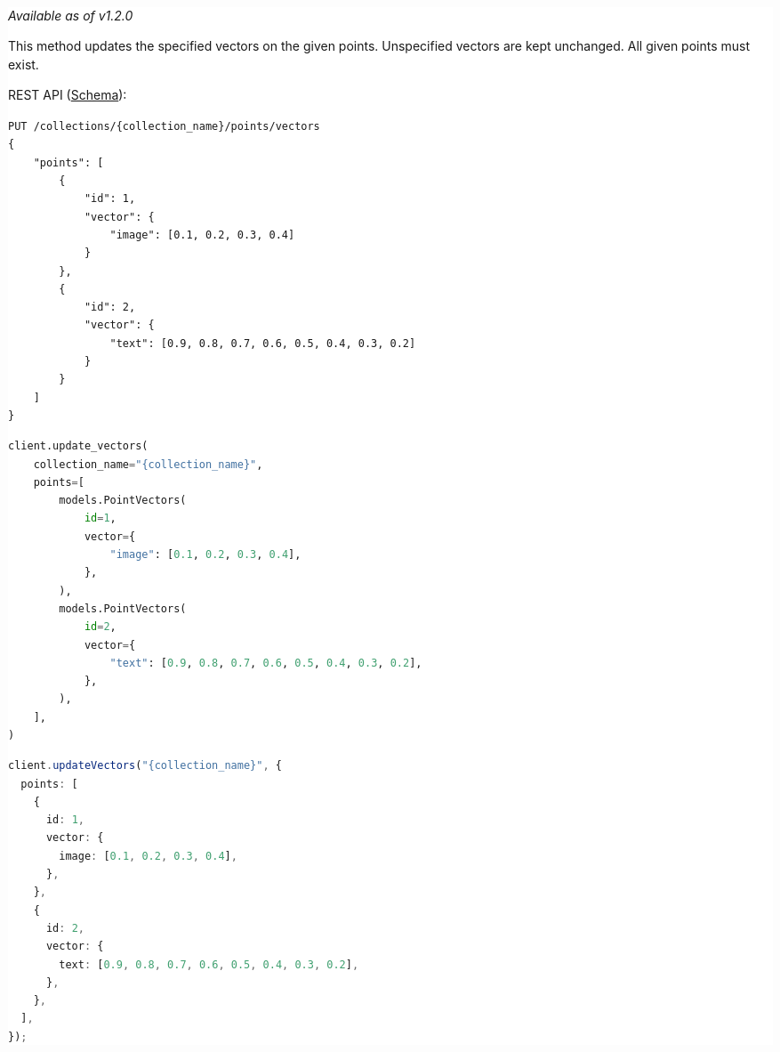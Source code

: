 _Available as of v1.2.0_

This method updates the specified vectors on the given points. Unspecified
vectors are kept unchanged. All given points must exist.

REST API ([Schema](https://api.qdrant.tech/api-reference/points/update-vectors)):

```http
PUT /collections/{collection_name}/points/vectors
{
    "points": [
        {
            "id": 1,
            "vector": {
                "image": [0.1, 0.2, 0.3, 0.4]
            }
        },
        {
            "id": 2,
            "vector": {
                "text": [0.9, 0.8, 0.7, 0.6, 0.5, 0.4, 0.3, 0.2]
            }
        }
    ]
}
```

```python
client.update_vectors(
    collection_name="{collection_name}",
    points=[
        models.PointVectors(
            id=1,
            vector={
                "image": [0.1, 0.2, 0.3, 0.4],
            },
        ),
        models.PointVectors(
            id=2,
            vector={
                "text": [0.9, 0.8, 0.7, 0.6, 0.5, 0.4, 0.3, 0.2],
            },
        ),
    ],
)
```

```typescript
client.updateVectors("{collection_name}", {
  points: [
    {
      id: 1,
      vector: {
        image: [0.1, 0.2, 0.3, 0.4],
      },
    },
    {
      id: 2,
      vector: {
        text: [0.9, 0.8, 0.7, 0.6, 0.5, 0.4, 0.3, 0.2],
      },
    },
  ],
});
```
